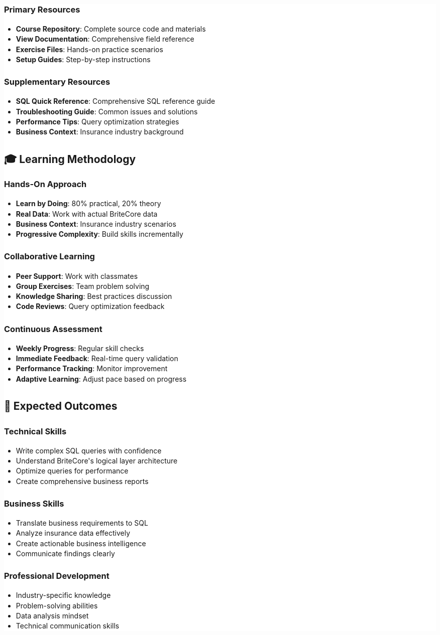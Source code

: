### Primary Resources
- **Course Repository**: Complete source code and materials
- **View Documentation**: Comprehensive field reference
- **Exercise Files**: Hands-on practice scenarios
- **Setup Guides**: Step-by-step instructions

### Supplementary Resources
- **SQL Quick Reference**: Comprehensive SQL reference guide
- **Troubleshooting Guide**: Common issues and solutions
- **Performance Tips**: Query optimization strategies
- **Business Context**: Insurance industry background

## 🎓 Learning Methodology

### Hands-On Approach
- **Learn by Doing**: 80% practical, 20% theory
- **Real Data**: Work with actual BriteCore data
- **Business Context**: Insurance industry scenarios
- **Progressive Complexity**: Build skills incrementally

### Collaborative Learning
- **Peer Support**: Work with classmates
- **Group Exercises**: Team problem solving
- **Knowledge Sharing**: Best practices discussion
- **Code Reviews**: Query optimization feedback

### Continuous Assessment
- **Weekly Progress**: Regular skill checks
- **Immediate Feedback**: Real-time query validation
- **Performance Tracking**: Monitor improvement
- **Adaptive Learning**: Adjust pace based on progress

## 🎯 Expected Outcomes

### Technical Skills
- Write complex SQL queries with confidence
- Understand BriteCore's logical layer architecture
- Optimize queries for performance
- Create comprehensive business reports

### Business Skills
- Translate business requirements to SQL
- Analyze insurance data effectively
- Create actionable business intelligence
- Communicate findings clearly

### Professional Development
- Industry-specific knowledge
- Problem-solving abilities
- Data analysis mindset
- Technical communication skills
